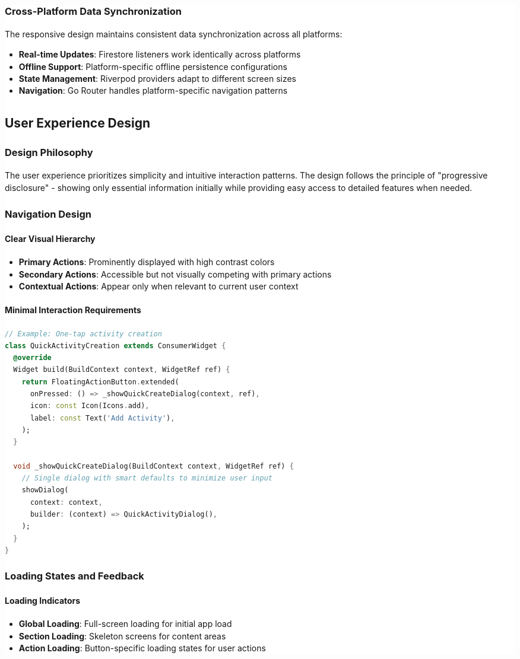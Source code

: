 ### Cross-Platform Data Synchronization

The responsive design maintains consistent data synchronization across all platforms:

- **Real-time Updates**: Firestore listeners work identically across platforms
- **Offline Support**: Platform-specific offline persistence configurations
- **State Management**: Riverpod providers adapt to different screen sizes
- **Navigation**: Go Router handles platform-specific navigation patterns

## User Experience Design

### Design Philosophy
The user experience prioritizes simplicity and intuitive interaction patterns. The design follows the principle of "progressive disclosure" - showing only essential information initially while providing easy access to detailed features when needed.

### Navigation Design

#### Clear Visual Hierarchy
- **Primary Actions**: Prominently displayed with high contrast colors
- **Secondary Actions**: Accessible but not visually competing with primary actions
- **Contextual Actions**: Appear only when relevant to current user context

#### Minimal Interaction Requirements
```dart
// Example: One-tap activity creation
class QuickActivityCreation extends ConsumerWidget {
  @override
  Widget build(BuildContext context, WidgetRef ref) {
    return FloatingActionButton.extended(
      onPressed: () => _showQuickCreateDialog(context, ref),
      icon: const Icon(Icons.add),
      label: const Text('Add Activity'),
    );
  }
  
  void _showQuickCreateDialog(BuildContext context, WidgetRef ref) {
    // Single dialog with smart defaults to minimize user input
    showDialog(
      context: context,
      builder: (context) => QuickActivityDialog(),
    );
  }
}
```

### Loading States and Feedback

#### Loading Indicators
- **Global Loading**: Full-screen loading for initial app load
- **Section Loading**: Skeleton screens for content areas
- **Action Loading**: Button-specific loading states for user actions
